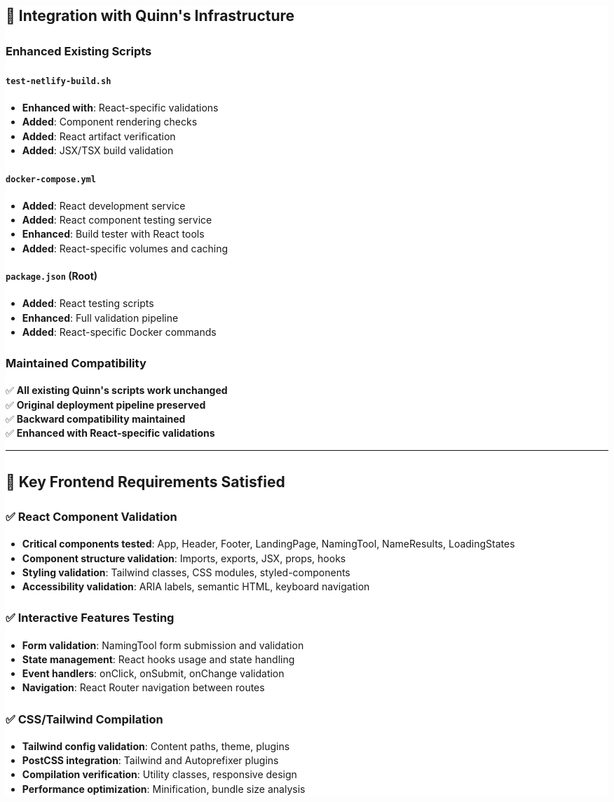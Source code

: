 
## 🔧 Integration with Quinn's Infrastructure

### Enhanced Existing Scripts

#### `test-netlify-build.sh` 
- **Enhanced with**: React-specific validations
- **Added**: Component rendering checks
- **Added**: React artifact verification
- **Added**: JSX/TSX build validation

#### `docker-compose.yml`
- **Added**: React development service
- **Added**: React component testing service  
- **Enhanced**: Build tester with React tools
- **Added**: React-specific volumes and caching

#### `package.json` (Root)
- **Added**: React testing scripts
- **Enhanced**: Full validation pipeline
- **Added**: React-specific Docker commands

### Maintained Compatibility

✅ **All existing Quinn's scripts work unchanged**  
✅ **Original deployment pipeline preserved**  
✅ **Backward compatibility maintained**  
✅ **Enhanced with React-specific validations**

---

## 🎯 Key Frontend Requirements Satisfied

### ✅ React Component Validation
- **Critical components tested**: App, Header, Footer, LandingPage, NamingTool, NameResults, LoadingStates
- **Component structure validation**: Imports, exports, JSX, props, hooks
- **Styling validation**: Tailwind classes, CSS modules, styled-components
- **Accessibility validation**: ARIA labels, semantic HTML, keyboard navigation

### ✅ Interactive Features Testing
- **Form validation**: NamingTool form submission and validation
- **State management**: React hooks usage and state handling
- **Event handlers**: onClick, onSubmit, onChange validation
- **Navigation**: React Router navigation between routes

### ✅ CSS/Tailwind Compilation
- **Tailwind config validation**: Content paths, theme, plugins
- **PostCSS integration**: Tailwind and Autoprefixer plugins
- **Compilation verification**: Utility classes, responsive design
- **Performance optimization**: Minification, bundle size analysis
